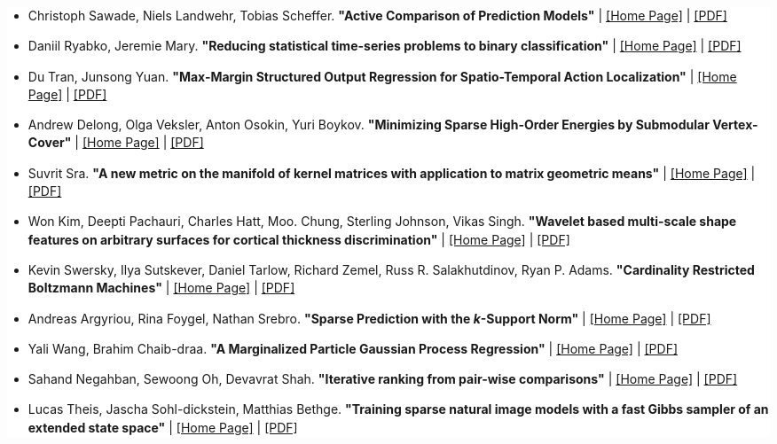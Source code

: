 
- Christoph Sawade, Niels Landwehr, Tobias Scheffer. **"Active Comparison of Prediction Models"** | [[Home Page]](https://papers.nips.cc/paper/2012/hash/92fb0c6d1758261f10d052e6e2c1123c-Abstract.html) | [[PDF]](https://papers.nips.cc/paper/2012/file/92fb0c6d1758261f10d052e6e2c1123c-Paper.pdf) 


- Daniil Ryabko, Jeremie Mary. **"Reducing statistical time-series problems to binary classification"** | [[Home Page]](https://papers.nips.cc/paper/2012/hash/93d65641ff3f1586614cf2c1ad240b6c-Abstract.html) | [[PDF]](https://papers.nips.cc/paper/2012/file/93d65641ff3f1586614cf2c1ad240b6c-Paper.pdf) 


- Du Tran, Junsong Yuan. **"Max-Margin Structured Output Regression for Spatio-Temporal Action Localization"** | [[Home Page]](https://papers.nips.cc/paper/2012/hash/9872ed9fc22fc182d371c3e9ed316094-Abstract.html) | [[PDF]](https://papers.nips.cc/paper/2012/file/9872ed9fc22fc182d371c3e9ed316094-Paper.pdf) 


- Andrew Delong, Olga Veksler, Anton Osokin, Yuri Boykov. **"Minimizing Sparse High-Order Energies by Submodular Vertex-Cover"** | [[Home Page]](https://papers.nips.cc/paper/2012/hash/98b297950041a42470269d56260243a1-Abstract.html) | [[PDF]](https://papers.nips.cc/paper/2012/file/98b297950041a42470269d56260243a1-Paper.pdf) 


- Suvrit Sra. **"A new metric on the manifold of kernel matrices with application to matrix geometric means"** | [[Home Page]](https://papers.nips.cc/paper/2012/hash/98dce83da57b0395e163467c9dae521b-Abstract.html) | [[PDF]](https://papers.nips.cc/paper/2012/file/98dce83da57b0395e163467c9dae521b-Paper.pdf) 


- Won Kim, Deepti Pachauri, Charles Hatt, Moo. Chung, Sterling Johnson, Vikas Singh. **"Wavelet based multi-scale shape features on arbitrary surfaces for cortical thickness discrimination"** | [[Home Page]](https://papers.nips.cc/paper/2012/hash/996a7fa078cc36c46d02f9af3bef918b-Abstract.html) | [[PDF]](https://papers.nips.cc/paper/2012/file/996a7fa078cc36c46d02f9af3bef918b-Paper.pdf) 


- Kevin Swersky, Ilya Sutskever, Daniel Tarlow, Richard Zemel, Russ R. Salakhutdinov, Ryan P. Adams. **"Cardinality Restricted Boltzmann Machines"** | [[Home Page]](https://papers.nips.cc/paper/2012/hash/99adff456950dd9629a5260c4de21858-Abstract.html) | [[PDF]](https://papers.nips.cc/paper/2012/file/99adff456950dd9629a5260c4de21858-Paper.pdf) 


- Andreas Argyriou, Rina Foygel, Nathan Srebro. **"Sparse Prediction with the $k$-Support Norm"** | [[Home Page]](https://papers.nips.cc/paper/2012/hash/99bcfcd754a98ce89cb86f73acc04645-Abstract.html) | [[PDF]](https://papers.nips.cc/paper/2012/file/99bcfcd754a98ce89cb86f73acc04645-Paper.pdf) 


- Yali Wang, Brahim Chaib-draa. **"A Marginalized Particle Gaussian Process Regression"** | [[Home Page]](https://papers.nips.cc/paper/2012/hash/9ad6aaed513b73148b7d49f70afcfb32-Abstract.html) | [[PDF]](https://papers.nips.cc/paper/2012/file/9ad6aaed513b73148b7d49f70afcfb32-Paper.pdf) 


- Sahand Negahban, Sewoong Oh, Devavrat Shah. **"Iterative ranking from pair-wise comparisons"** | [[Home Page]](https://papers.nips.cc/paper/2012/hash/9adeb82fffb5444e81fa0ce8ad8afe7a-Abstract.html) | [[PDF]](https://papers.nips.cc/paper/2012/file/9adeb82fffb5444e81fa0ce8ad8afe7a-Paper.pdf) 


- Lucas Theis, Jascha Sohl-dickstein, Matthias Bethge. **"Training sparse natural image models with a fast Gibbs sampler of an extended state space"** | [[Home Page]](https://papers.nips.cc/paper/2012/hash/9b72e31dac81715466cd580a448cf823-Abstract.html) | [[PDF]](https://papers.nips.cc/paper/2012/file/9b72e31dac81715466cd580a448cf823-Paper.pdf) 

